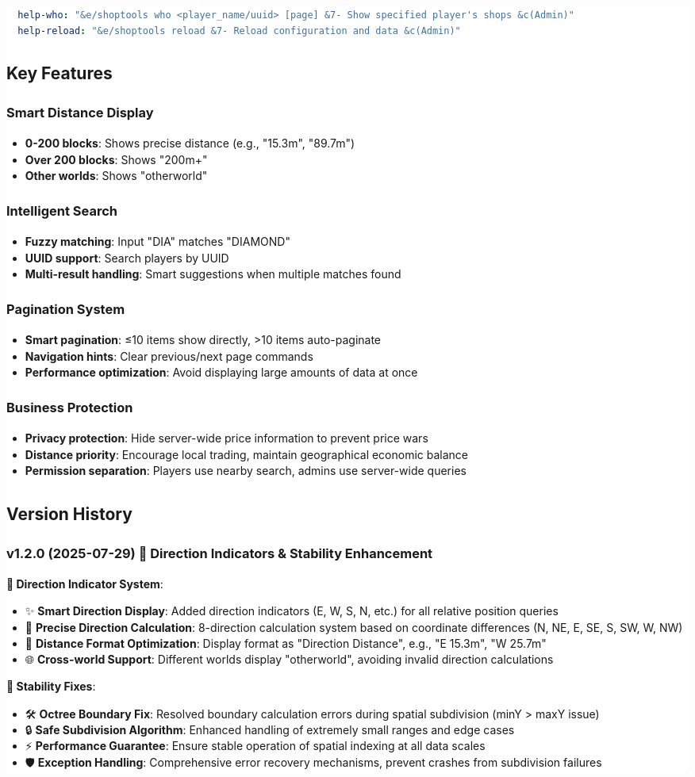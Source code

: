 ```yaml
  help-who: "&e/shoptools who <player_name/uuid> [page] &7- Show specified player's shops &c(Admin)"
  help-reload: "&e/shoptools reload &7- Reload configuration and data &c(Admin)"
```

## Key Features

### Smart Distance Display
- **0-200 blocks**: Shows precise distance (e.g., "15.3m", "89.7m")
- **Over 200 blocks**: Shows "200m+"
- **Other worlds**: Shows "otherworld"

### Intelligent Search
- **Fuzzy matching**: Input "DIA" matches "DIAMOND"
- **UUID support**: Search players by UUID
- **Multi-result handling**: Smart suggestions when multiple matches found

### Pagination System
- **Smart pagination**: ≤10 items show directly, >10 items auto-paginate
- **Navigation hints**: Clear previous/next page commands
- **Performance optimization**: Avoid displaying large amounts of data at once

### Business Protection
- **Privacy protection**: Hide server-wide price information to prevent price wars
- **Distance priority**: Encourage local trading, maintain geographical economic balance
- **Permission separation**: Players use nearby search, admins use server-wide queries

## Version History

### v1.2.0 (2025-07-29) 🎯 Direction Indicators & Stability Enhancement

**🧭 Direction Indicator System**:
- ✨ **Smart Direction Display**: Added direction indicators (E, W, S, N, etc.) for all relative position queries
- 📍 **Precise Direction Calculation**: 8-direction calculation system based on coordinate differences (N, NE, E, SE, S, SW, W, NW)
- 🎯 **Distance Format Optimization**: Display format as "Direction Distance", e.g., "E 15.3m", "W 25.7m"
- 🌐 **Cross-world Support**: Different worlds display "otherworld", avoiding invalid direction calculations

**🔧 Stability Fixes**:
- 🛠️ **Octree Boundary Fix**: Resolved boundary calculation errors during spatial subdivision (minY > maxY issue)
- 🔒 **Safe Subdivision Algorithm**: Enhanced handling of extremely small ranges and edge cases
- ⚡ **Performance Guarantee**: Ensure stable operation of spatial indexing at all data scales
- 🛡️ **Exception Handling**: Comprehensive error recovery mechanisms, prevent crashes from subdivision failures
